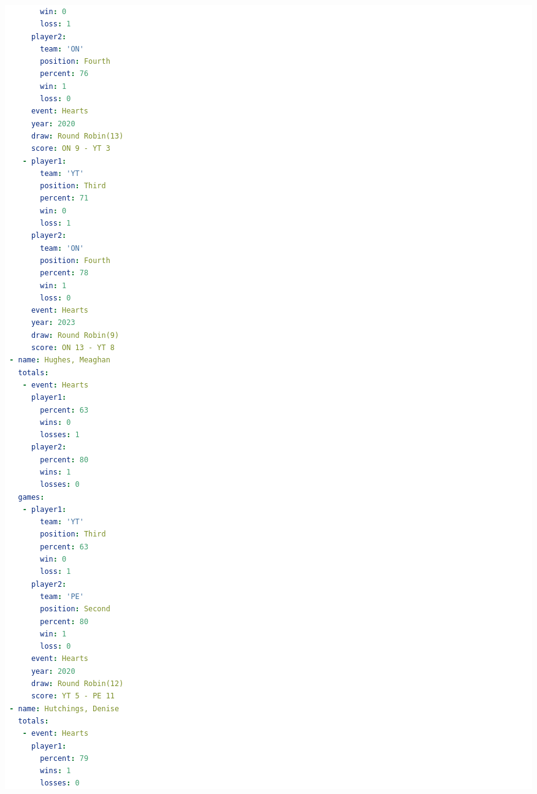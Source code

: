 ```yaml
        win: 0
        loss: 1
      player2:
        team: 'ON'
        position: Fourth
        percent: 76
        win: 1
        loss: 0
      event: Hearts
      year: 2020
      draw: Round Robin(13)
      score: ON 9 - YT 3
    - player1:
        team: 'YT'
        position: Third
        percent: 71
        win: 0
        loss: 1
      player2:
        team: 'ON'
        position: Fourth
        percent: 78
        win: 1
        loss: 0
      event: Hearts
      year: 2023
      draw: Round Robin(9)
      score: ON 13 - YT 8
 - name: Hughes, Meaghan
   totals:
    - event: Hearts
      player1:
        percent: 63
        wins: 0
        losses: 1
      player2:
        percent: 80
        wins: 1
        losses: 0
   games:
    - player1:
        team: 'YT'
        position: Third
        percent: 63
        win: 0
        loss: 1
      player2:
        team: 'PE'
        position: Second
        percent: 80
        win: 1
        loss: 0
      event: Hearts
      year: 2020
      draw: Round Robin(12)
      score: YT 5 - PE 11
 - name: Hutchings, Denise
   totals:
    - event: Hearts
      player1:
        percent: 79
        wins: 1
        losses: 0
```